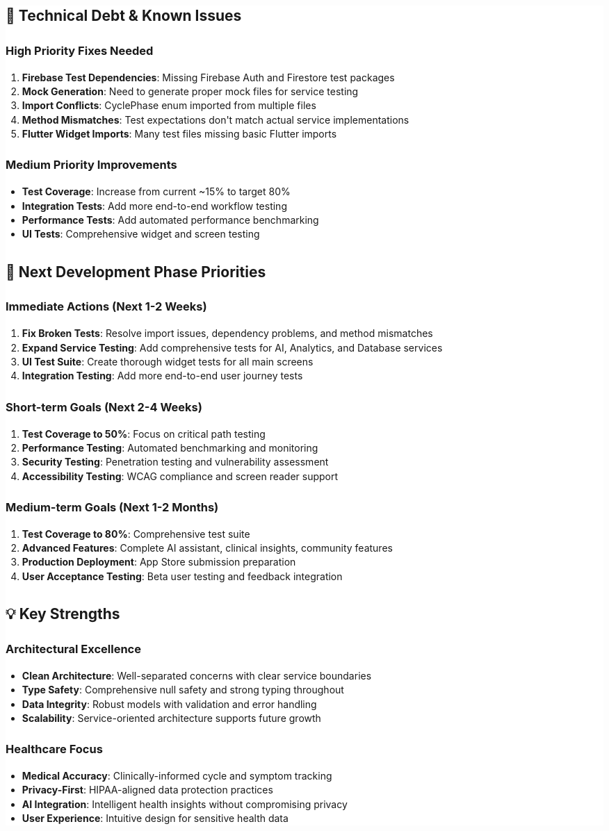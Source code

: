 ## 🔧 Technical Debt & Known Issues

### High Priority Fixes Needed
1. **Firebase Test Dependencies**: Missing Firebase Auth and Firestore test packages
2. **Mock Generation**: Need to generate proper mock files for service testing
3. **Import Conflicts**: CyclePhase enum imported from multiple files
4. **Method Mismatches**: Test expectations don't match actual service implementations
5. **Flutter Widget Imports**: Many test files missing basic Flutter imports

### Medium Priority Improvements
- **Test Coverage**: Increase from current ~15% to target 80%
- **Integration Tests**: Add more end-to-end workflow testing
- **Performance Tests**: Add automated performance benchmarking
- **UI Tests**: Comprehensive widget and screen testing

## 🚀 Next Development Phase Priorities

### Immediate Actions (Next 1-2 Weeks)
1. **Fix Broken Tests**: Resolve import issues, dependency problems, and method mismatches
2. **Expand Service Testing**: Add comprehensive tests for AI, Analytics, and Database services  
3. **UI Test Suite**: Create thorough widget tests for all main screens
4. **Integration Testing**: Add more end-to-end user journey tests

### Short-term Goals (Next 2-4 Weeks)
1. **Test Coverage to 50%**: Focus on critical path testing
2. **Performance Testing**: Automated benchmarking and monitoring
3. **Security Testing**: Penetration testing and vulnerability assessment
4. **Accessibility Testing**: WCAG compliance and screen reader support

### Medium-term Goals (Next 1-2 Months)
1. **Test Coverage to 80%**: Comprehensive test suite
2. **Advanced Features**: Complete AI assistant, clinical insights, community features
3. **Production Deployment**: App Store submission preparation
4. **User Acceptance Testing**: Beta user testing and feedback integration

## 💡 Key Strengths

### Architectural Excellence
- **Clean Architecture**: Well-separated concerns with clear service boundaries
- **Type Safety**: Comprehensive null safety and strong typing throughout
- **Data Integrity**: Robust models with validation and error handling
- **Scalability**: Service-oriented architecture supports future growth

### Healthcare Focus
- **Medical Accuracy**: Clinically-informed cycle and symptom tracking
- **Privacy-First**: HIPAA-aligned data protection practices
- **AI Integration**: Intelligent health insights without compromising privacy
- **User Experience**: Intuitive design for sensitive health data
